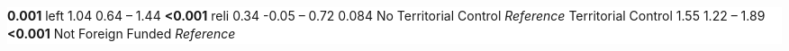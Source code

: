 <td style=" padding:0.2cm; text-align:left; vertical-align:top; text-align:center;  ">
<strong>0.001</strong>
</td>
</tr>
<tr>
<td style=" padding:0.2cm; text-align:left; vertical-align:top; text-align:left; ">
left
</td>
<td style=" padding:0.2cm; text-align:left; vertical-align:top; text-align:center;  ">
1.04
</td>
<td style=" padding:0.2cm; text-align:left; vertical-align:top; text-align:center;  ">
0.64 – 1.44
</td>
<td style=" padding:0.2cm; text-align:left; vertical-align:top; text-align:center;  ">
<strong>&lt;0.001</strong>
</td>
</tr>
<tr>
<td style=" padding:0.2cm; text-align:left; vertical-align:top; text-align:left; ">
reli
</td>
<td style=" padding:0.2cm; text-align:left; vertical-align:top; text-align:center;  ">
0.34
</td>
<td style=" padding:0.2cm; text-align:left; vertical-align:top; text-align:center;  ">
-0.05 – 0.72
</td>
<td style=" padding:0.2cm; text-align:left; vertical-align:top; text-align:center;  ">
0.084
</td>
</tr>
<tr>
<td style=" padding:0.2cm; text-align:left; vertical-align:top; text-align:left; ">
No Territorial Control
</td>
<td style=" padding:0.2cm; text-align:left; vertical-align:top; text-align:center;  ">
<em>Reference</em>
</td>
<td style=" padding:0.2cm; text-align:left; vertical-align:top; text-align:center;  ">
</td>
<td style=" padding:0.2cm; text-align:left; vertical-align:top; text-align:center;  ">
</td>
</tr>
<tr>
<td style=" padding:0.2cm; text-align:left; vertical-align:top; text-align:left; ">
Territorial Control
</td>
<td style=" padding:0.2cm; text-align:left; vertical-align:top; text-align:center;  ">
1.55
</td>
<td style=" padding:0.2cm; text-align:left; vertical-align:top; text-align:center;  ">
1.22 – 1.89
</td>
<td style=" padding:0.2cm; text-align:left; vertical-align:top; text-align:center;  ">
<strong>&lt;0.001</strong>
</td>
</tr>
<tr>
<td style=" padding:0.2cm; text-align:left; vertical-align:top; text-align:left; ">
Not Foreign Funded
</td>
<td style=" padding:0.2cm; text-align:left; vertical-align:top; text-align:center;  ">
<em>Reference</em>